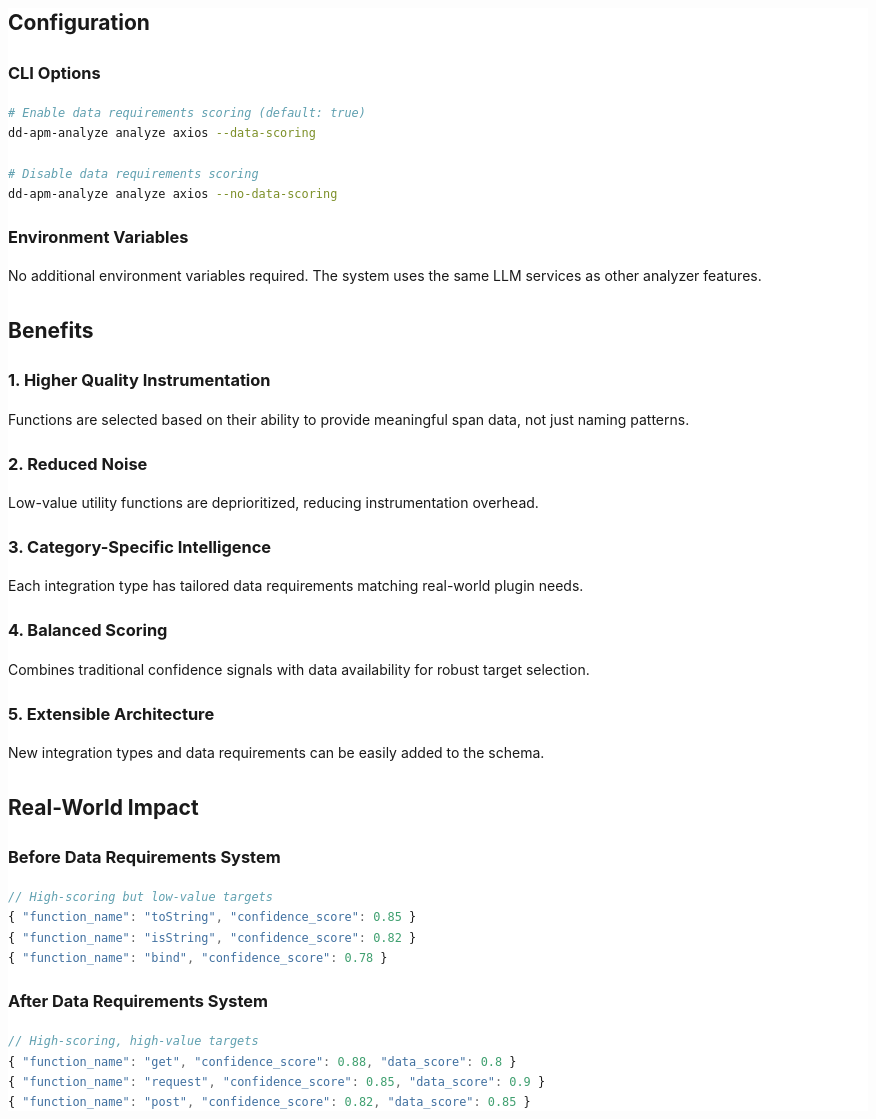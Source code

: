 ## Configuration

### CLI Options

```bash
# Enable data requirements scoring (default: true)
dd-apm-analyze analyze axios --data-scoring

# Disable data requirements scoring
dd-apm-analyze analyze axios --no-data-scoring
```

### Environment Variables

No additional environment variables required. The system uses the same LLM services as other analyzer features.

## Benefits

### 1. Higher Quality Instrumentation
Functions are selected based on their ability to provide meaningful span data, not just naming patterns.

### 2. Reduced Noise
Low-value utility functions are deprioritized, reducing instrumentation overhead.

### 3. Category-Specific Intelligence
Each integration type has tailored data requirements matching real-world plugin needs.

### 4. Balanced Scoring
Combines traditional confidence signals with data availability for robust target selection.

### 5. Extensible Architecture
New integration types and data requirements can be easily added to the schema.

## Real-World Impact

### Before Data Requirements System
```javascript
// High-scoring but low-value targets
{ "function_name": "toString", "confidence_score": 0.85 }
{ "function_name": "isString", "confidence_score": 0.82 }
{ "function_name": "bind", "confidence_score": 0.78 }
```

### After Data Requirements System  
```javascript
// High-scoring, high-value targets
{ "function_name": "get", "confidence_score": 0.88, "data_score": 0.8 }
{ "function_name": "request", "confidence_score": 0.85, "data_score": 0.9 }
{ "function_name": "post", "confidence_score": 0.82, "data_score": 0.85 }
```
